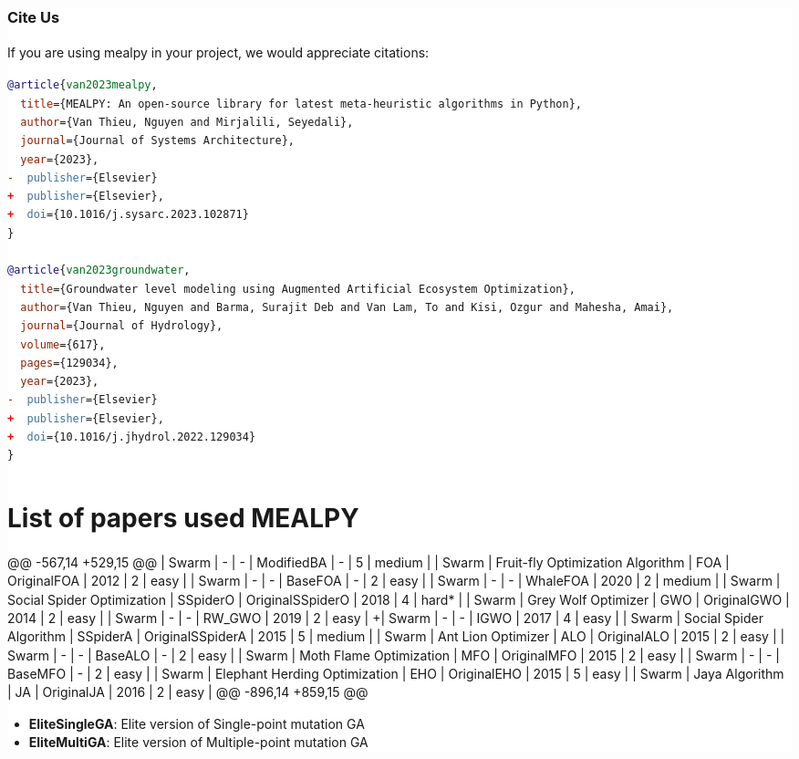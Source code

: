  ### Cite Us
 
 If you are using mealpy in your project, we would appreciate citations:
 
 ```bibtex 
 @article{van2023mealpy,
   title={MEALPY: An open-source library for latest meta-heuristic algorithms in Python},
   author={Van Thieu, Nguyen and Mirjalili, Seyedali},
   journal={Journal of Systems Architecture},
   year={2023},
-  publisher={Elsevier}
+  publisher={Elsevier},
+  doi={10.1016/j.sysarc.2023.102871}
 }
 
 @article{van2023groundwater,
   title={Groundwater level modeling using Augmented Artificial Ecosystem Optimization},
   author={Van Thieu, Nguyen and Barma, Surajit Deb and Van Lam, To and Kisi, Ozgur and Mahesha, Amai},
   journal={Journal of Hydrology},
   volume={617},
   pages={129034},
   year={2023},
-  publisher={Elsevier}
+  publisher={Elsevier},
+  doi={10.1016/j.jhydrol.2022.129034}
 }
 ```
 
 
 
 # List of papers used MEALPY
 
@@ -567,14 +529,15 @@
 | Swarm        | -                                               | -          | ModifiedBA       | -        | 5         | medium         |
 | Swarm        | Fruit-fly Optimization Algorithm                | FOA        | OriginalFOA      | 2012     | 2         | easy           |
 | Swarm        | -                                               | -          | BaseFOA          | -        | 2         | easy           |
 | Swarm        | -                                               | -          | WhaleFOA         | 2020     | 2         | medium         |
 | Swarm        | Social Spider Optimization                      | SSpiderO   | OriginalSSpiderO | 2018     | 4         | hard*          |
 | Swarm        | Grey Wolf Optimizer                             | GWO        | OriginalGWO      | 2014     | 2         | easy           |
 | Swarm        | -                                               | -          | RW_GWO           | 2019     | 2         | easy           |
+| Swarm        | -                                               | -          | IGWO             | 2017     | 4         | easy           |
 | Swarm        | Social Spider Algorithm                         | SSpiderA   | OriginalSSpiderA | 2015     | 5         | medium         |
 | Swarm        | Ant Lion Optimizer                              | ALO        | OriginalALO      | 2015     | 2         | easy           |
 | Swarm        | -                                               | -          | BaseALO          | -        | 2         | easy           |
 | Swarm        | Moth Flame Optimization                         | MFO        | OriginalMFO      | 2015     | 2         | easy           |
 | Swarm        | -                                               | -          | BaseMFO          | -        | 2         | easy           |
 | Swarm        | Elephant Herding Optimization                   | EHO        | OriginalEHO      | 2015     | 5         | easy           |
 | Swarm        | Jaya Algorithm                                  | JA         | OriginalJA       | 2016     | 2         | easy           |
@@ -896,14 +859,15 @@
   * **EliteSingleGA**: Elite version of Single-point mutation GA
   * **EliteMultiGA**: Elite version of Multiple-point mutation GA
 